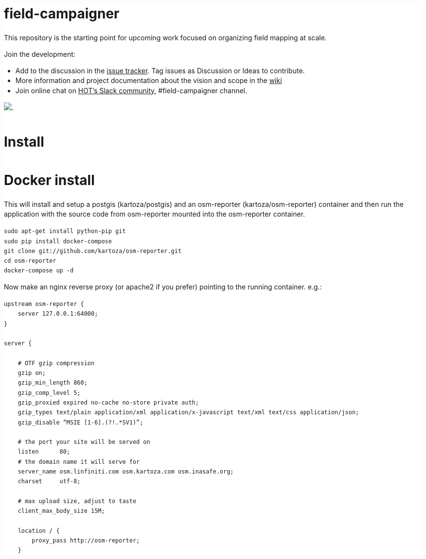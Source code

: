 # field-campaigner

This repository is the starting point for upcoming work focused on organizing field mapping at scale.  

Join the development: 

  * Add to the discussion in the [issue tracker](https://github.com/hotosm/field-campaigner/issues). Tag issues as Discussion or Ideas to contribute. 
  * More information and project documentation about the vision and scope in the [wiki](https://github.com/hotosm/field-campaigner/wiki)
  * Join online chat on [HOT’s Slack community](https://hotosm-slack.herokuapp.com/), #field-campaigner channel. 
  
  <img src="https://hotosm-slack.herokuapp.com/badge.svg">.

# Install

# Docker install

This will install and setup a postgis (kartoza/postgis) and an osm-reporter
(kartoza/osm-reporter) container and then run the application with the source
code from osm-reporter mounted into the osm-reporter container.

```
sudo apt-get install python-pip git
sudo pip install docker-compose
git clone git://github.com/kartoza/osm-reporter.git
cd osm-reporter
docker-compose up -d
```

Now make an nginx reverse proxy (or apache2 if you prefer) pointing to the
running container. e.g.:

```
upstream osm-reporter {
    server 127.0.0.1:64000;
}

server {

    # OTF gzip compression
    gzip on;
    gzip_min_length 860;
    gzip_comp_level 5;
    gzip_proxied expired no-cache no-store private auth;
    gzip_types text/plain application/xml application/x-javascript text/xml text/css application/json;
    gzip_disable “MSIE [1-6].(?!.*SV1)”;

    # the port your site will be served on
    listen      80;
    # the domain name it will serve for
    server_name osm.linfiniti.com osm.kartoza.com osm.inasafe.org;
    charset     utf-8;

    # max upload size, adjust to taste
    client_max_body_size 15M;

    location / {
        proxy_pass http://osm-reporter;
    }
```